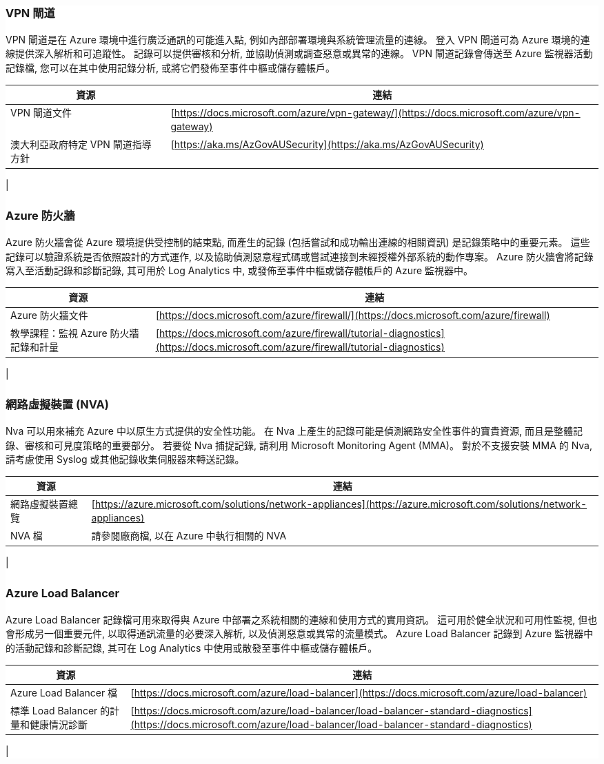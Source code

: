 ### <a name="vpn-gateway"></a>VPN 閘道

VPN 閘道是在 Azure 環境中進行廣泛通訊的可能進入點, 例如內部部署環境與系統管理流量的連線。 登入 VPN 閘道可為 Azure 環境的連線提供深入解析和可追蹤性。 記錄可以提供審核和分析, 並協助偵測或調查惡意或異常的連線。 VPN 閘道記錄會傳送至 Azure 監視器活動記錄檔, 您可以在其中使用記錄分析, 或將它們發佈至事件中樞或儲存體帳戶。

|資源|連結|
|---|---|
|VPN 閘道文件|[https://docs.microsoft.com/azure/vpn-gateway/](https://docs.microsoft.com/azure/vpn-gateway)|
|澳大利亞政府特定 VPN 閘道指導方針|[https://aka.ms/AzGovAUSecurity](https://aka.ms/AzGovAUSecurity)|
|

### <a name="azure-firewall"></a>Azure 防火牆

Azure 防火牆會從 Azure 環境提供受控制的結束點, 而產生的記錄 (包括嘗試和成功輸出連線的相關資訊) 是記錄策略中的重要元素。 這些記錄可以驗證系統是否依照設計的方式運作, 以及協助偵測惡意程式碼或嘗試連接到未經授權外部系統的動作專案。 Azure 防火牆會將記錄寫入至活動記錄和診斷記錄, 其可用於 Log Analytics 中, 或發佈至事件中樞或儲存體帳戶的 Azure 監視器中。

|資源|連結|
|---|---|
|Azure 防火牆文件|[https://docs.microsoft.com/azure/firewall/](https://docs.microsoft.com/azure/firewall)|
|教學課程：監視 Azure 防火牆記錄和計量|[https://docs.microsoft.com/azure/firewall/tutorial-diagnostics](https://docs.microsoft.com/azure/firewall/tutorial-diagnostics)|
|

### <a name="network-virtual-appliances-nva"></a>網路虛擬裝置 (NVA)

Nva 可以用來補充 Azure 中以原生方式提供的安全性功能。 在 Nva 上產生的記錄可能是偵測網路安全性事件的寶貴資源, 而且是整體記錄、審核和可見度策略的重要部分。 若要從 Nva 捕捉記錄, 請利用 Microsoft Monitoring Agent (MMA)。 對於不支援安裝 MMA 的 Nva, 請考慮使用 Syslog 或其他記錄收集伺服器來轉送記錄。

|資源|連結|
|---|---|
|網路虛擬裝置總覽|[https://azure.microsoft.com/solutions/network-appliances](https://azure.microsoft.com/solutions/network-appliances)|
|NVA 檔|請參閱廠商檔, 以在 Azure 中執行相關的 NVA|
|

### <a name="azure-load-balancer"></a>Azure Load Balancer

Azure Load Balancer 記錄檔可用來取得與 Azure 中部署之系統相關的連線和使用方式的實用資訊。 這可用於健全狀況和可用性監視, 但也會形成另一個重要元件, 以取得通訊流量的必要深入解析, 以及偵測惡意或異常的流量模式。 Azure Load Balancer 記錄到 Azure 監視器中的活動記錄和診斷記錄, 其可在 Log Analytics 中使用或散發至事件中樞或儲存體帳戶。

|資源|連結|
|---|---|
|Azure Load Balancer 檔|[https://docs.microsoft.com/azure/load-balancer](https://docs.microsoft.com/azure/load-balancer)|
|標準 Load Balancer 的計量和健康情況診斷|[https://docs.microsoft.com/azure/load-balancer/load-balancer-standard-diagnostics](https://docs.microsoft.com/azure/load-balancer/load-balancer-standard-diagnostics)|
|
